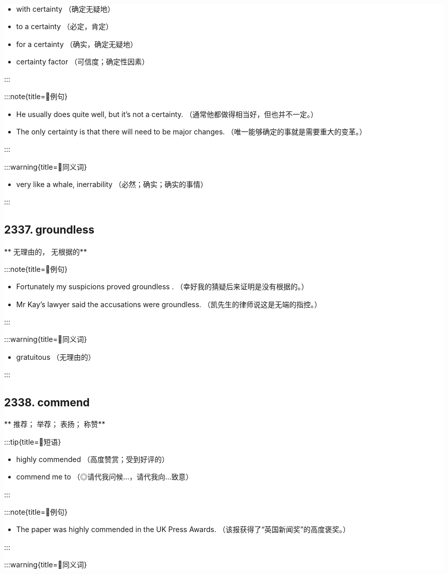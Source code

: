 - with certainty （确定无疑地）

- to a certainty （必定，肯定）

- for a certainty （确实，确定无疑地）

- certainty factor （可信度；确定性因素）

:::

:::note{title=🎤例句}

- He usually does quite well, but it’s not a certainty. （通常他都做得相当好，但也并不一定。）

- The only certainty is that there will need to be major changes. （唯一能够确定的事就是需要重大的变革。）

:::

:::warning{title=🤔同义词}

- very like a whale, inerrability （必然；确实；确实的事情）

:::


## 2337. groundless

** 无理由的， 无根据的**

:::note{title=🎤例句}

- Fortunately my suspicions proved groundless . （幸好我的猜疑后来证明是没有根据的。）

- Mr Kay’s lawyer said the accusations were groundless. （凯先生的律师说这是无端的指控。）

:::

:::warning{title=🤔同义词}

- gratuitous （无理由的）

:::


## 2338. commend

** 推荐； 举荐； 表扬； 称赞**

:::tip{title=🤩短语}

- highly commended （高度赞赏；受到好评的）

- commend me to （◎请代我问候…，请代我向…致意）

:::

:::note{title=🎤例句}

- The paper was highly commended in the UK Press Awards. （该报获得了“英国新闻奖”的高度褒奖。）

:::

:::warning{title=🤔同义词}
